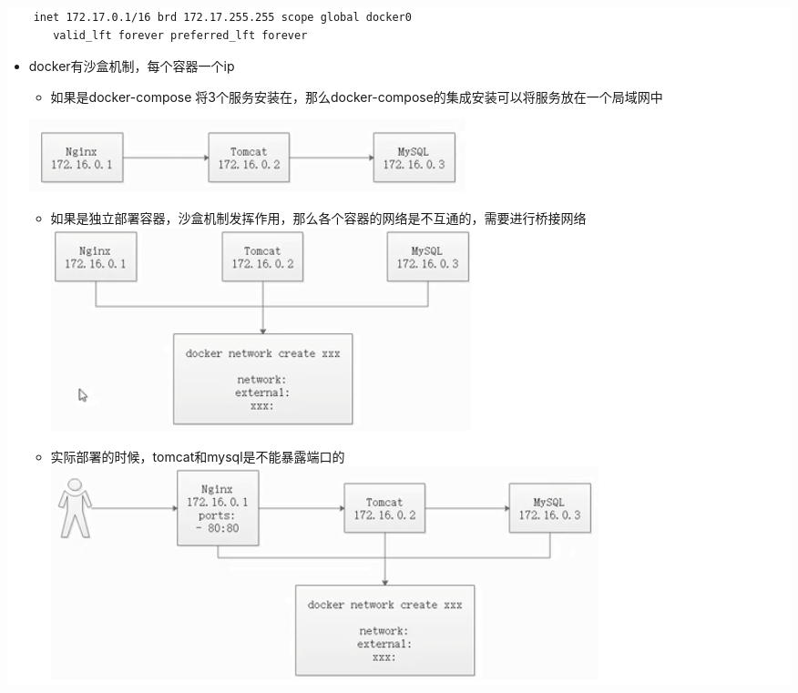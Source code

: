 ```bash
    inet 172.17.0.1/16 brd 172.17.255.255 scope global docker0
       valid_lft forever preferred_lft forever
```

- docker有沙盒机制，每个容器一个ip

  - 如果是docker-compose 将3个服务安装在，那么docker-compose的集成安装可以将服务放在一个局域网中

  ![1565360847872](resource/img/kubernetes/9.png)

  - 如果是独立部署容器，沙盒机制发挥作用，那么各个容器的网络是不互通的，需要进行桥接网络
  ![1565360994412](resource/img/kubernetes/10.png)
  
  - 实际部署的时候，tomcat和mysql是不能暴露端口的
  ![1565361116421](resource/img/kubernetes/11.png)
